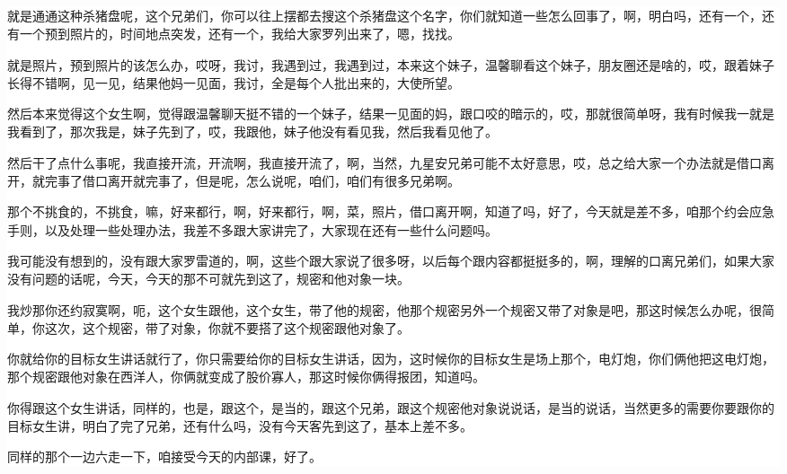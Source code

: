 就是通通这种杀猪盘呢，这个兄弟们，你可以往上摆都去搜这个杀猪盘这个名字，你们就知道一些怎么回事了，啊，明白吗，还有一个，还有一个预到照片的，时间地点突发，还有一个，我给大家罗列出来了，嗯，找找。

就是照片，预到照片的该怎么办，哎呀，我讨，我遇到过，我遇到过，本来这个妹子，温馨聊看这个妹子，朋友圈还是啥的，哎，跟着妹子长得不错啊，见一见，结果他妈一见面，我讨，全是每个人批出来的，大使所望。

然后本来觉得这个女生啊，觉得跟温馨聊天挺不错的一个妹子，结果一见面的妈，跟口咬的暗示的，哎，那就很简单呀，我有时候我一就是我看到了，那次我是，妹子先到了，哎，我跟他，妹子他没有看见我，然后我看见他了。

然后干了点什么事呢，我直接开流，开流啊，我直接开流了，啊，当然，九星安兄弟可能不太好意思，哎，总之给大家一个办法就是借口离开，就完事了借口离开就完事了，但是呢，怎么说呢，咱们，咱们有很多兄弟啊。

那个不挑食的，不挑食，嘛，好来都行，啊，好来都行，啊，菜，照片，借口离开啊，知道了吗，好了，今天就是差不多，咱那个约会应急手则，以及处理一些处理办法，我差不多跟大家讲完了，大家现在还有一些什么问题吗。

我可能没有想到的，没有跟大家罗雷道的，啊，这些个跟大家说了很多呀，以后每个跟内容都挺挺多的，啊，理解的口离兄弟们，如果大家没有问题的话呢，今天，今天的那不可就先到这了，规密和他对象一块。

我炒那你还约寂寞啊，呃，这个女生跟他，这个女生，带了他的规密，他那个规密另外一个规密又带了对象是吧，那这时候怎么办呢，很简单，你这次，这个规密，带了对象，你就不要搭了这个规密跟他对象了。

你就给你的目标女生讲话就行了，你只需要给你的目标女生讲话，因为，这时候你的目标女生是场上那个，电灯炮，你们俩他把这电灯炮，那个规密跟他对象在西洋人，你俩就变成了股价寡人，那这时候你俩得报团，知道吗。

你得跟这个女生讲话，同样的，也是，跟这个，是当的，跟这个兄弟，跟这个规密他对象说说话，是当的说话，当然更多的需要你要跟你的目标女生讲，明白了完了兄弟，还有什么吗，没有今天客先到这了，基本上差不多。

同样的那个一边六走一下，咱接受今天的内部课，好了。